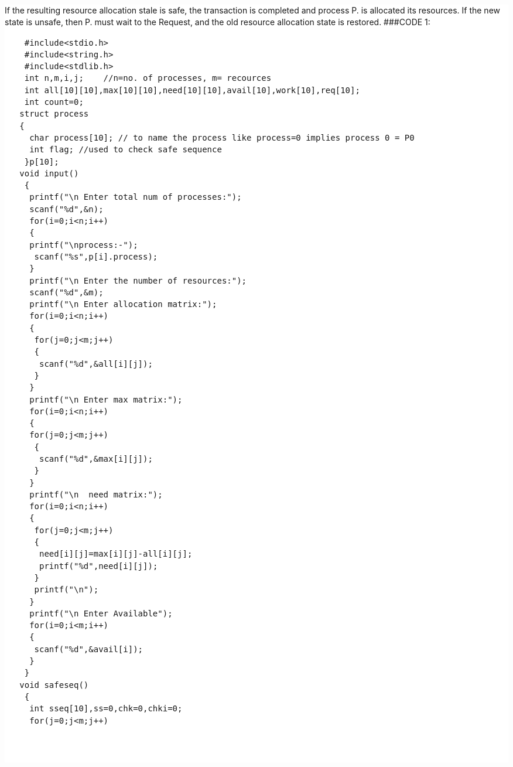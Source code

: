 If the resulting resource allocation stale is safe, the transaction is completed and process P. is allocated its resources. If the new state is unsafe, then P. must wait to the Request, and the old resource allocation state is restored.
</pre>
###CODE 1:
<pre>
    #include&lt;stdio.h&gt;
    #include&lt;string.h&gt;
    #include&lt;stdlib.h&gt;
    int n,m,i,j;    //n=no. of processes, m= recources
    int all[10][10],max[10][10],need[10][10],avail[10],work[10],req[10];
    int count=0;
   struct process 
   {
     char process[10]; // to name the process like process=0 implies process 0 = P0
     int flag; //used to check safe sequence
    }p[10];
   void input()
    {
     printf("\n Enter total num of processes:");
     scanf("%d",&n);
     for(i=0;i&lt;n;i++)
     {
     printf("\nprocess:-");
      scanf("%s",p[i].process);
     }
     printf("\n Enter the number of resources:");
     scanf("%d",&m);
     printf("\n Enter allocation matrix:");
     for(i=0;i&lt;n;i++)
     {
      for(j=0;j&lt;m;j++)
      {
       scanf("%d",&all[i][j]);
      }
     }
     printf("\n Enter max matrix:");
     for(i=0;i&lt;n;i++)
     {
     for(j=0;j&lt;m;j++)
      {
       scanf("%d",&max[i][j]);
      }
     }
     printf("\n  need matrix:");
     for(i=0;i&lt;n;i++)
     {
      for(j=0;j&lt;m;j++)
      {
       need[i][j]=max[i][j]-all[i][j];
       printf("%d",need[i][j]);
      }
      printf("\n");
     }
     printf("\n Enter Available");
     for(i=0;i&lt;m;i++)
     {
      scanf("%d",&avail[i]);
     }
    }
   void safeseq() 
    {
     int sseq[10],ss=0,chk=0,chki=0;
     for(j=0;j&lt;m;j++)